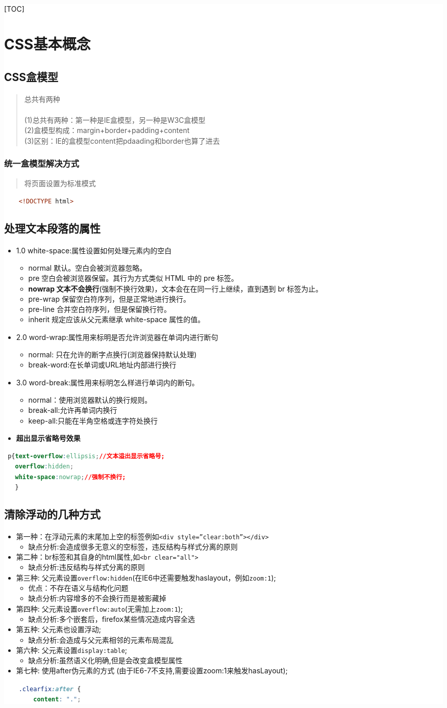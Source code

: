 [TOC]



# CSS基本概念

##  CSS盒模型
> 总共有两种<br/>   
(1)总共有两种：第一种是IE盒模型，另一种是W3C盒模型<br/>
(2)盒模型构成：margin+border+padding+content<br/>
(3)区别：IE的盒模型content把pdaading和border也算了进去

### 统一盒模型解决方式
> 将页面设置为标准模式
```html
    <!DOCTYPE html>  
```


## 处理文本段落的属性
- 1.0 white-space:属性设置如何处理元素内的空白
    + normal 默认。空白会被浏览器忽略。 
    + pre 空白会被浏览器保留。其行为方式类似 HTML 中的 pre 标签。 
    + **nowrap 文本不会换行**(强制不换行效果)，文本会在在同一行上继续，直到遇到 br 标签为止。 
    + pre-wrap 保留空白符序列，但是正常地进行换行。 
    + pre-line 合并空白符序列，但是保留换行符。 
    + inherit 规定应该从父元素继承 white-space 属性的值。

- 2.0 word-wrap:属性用来标明是否允许浏览器在单词内进行断句
    + normal: 只在允许的断字点换行(浏览器保持默认处理) 
    + break-word:在长单词或URL地址内部进行换行 

- 3.0 word-break:属性用来标明怎么样进行单词内的断句。   
    + normal：使用浏览器默认的换行规则。 
    + break-all:允许再单词内换行 
    + keep-all:只能在半角空格或连字符处换行 

- **超出显示省略号效果**
```css
 p{text-overflow:ellipsis;//文本溢出显示省略号;
   overflow:hidden;
   white-space:nowrap;//强制不换行;
   }
```


##  清除浮动的几种方式
- 第一种：在浮动元素的末尾加上空的标签例如`<div style=”clear:both”></div> `  
   + 缺点分析:会造成很多无意义的空标签，违反结构与样式分离的原则
- 第二种：br标签和其自身的html属性,如`<br clear="all">`
   + 缺点分析:违反结构与样式分离的原则
- 第三种: 父元素设置`overflow:hidden`(在IE6中还需要触发haslayout，例如`zoom:1`);
   + 优点：不存在语义与结构化问题
   + 缺点分析:内容增多的不会换行而是被影藏掉
- 第四种: 父元素设置`overflow:auto`(无需加上`zoom:1`);
   + 缺点分析:多个嵌套后，firefox某些情况造成内容全选
- 第五种: 父元素也设置浮动;
   + 缺点分析:会造成与父元素相邻的元素布局混乱
- 第六种: 父元素设置`display:table`;
   + 缺点分析:虽然语义化明确,但是会改变盒模型属性
- 第七种: 使用after伪元素的方式 (由于IE6-7不支持,需要设置zoom:1来触发hasLayout);
```css
    .clearfix:after { 
        content: "."; 
```